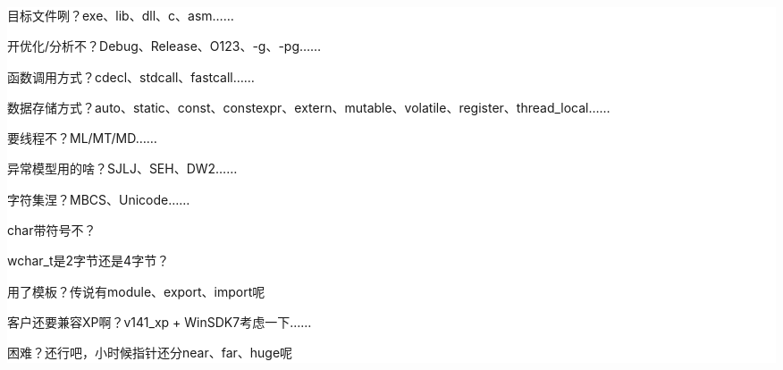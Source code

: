 目标文件咧？exe、lib、dll、c、asm……

开优化/分析不？Debug、Release、O123、-g、-pg……

函数调用方式？cdecl、stdcall、fastcall……

数据存储方式？auto、static、const、constexpr、extern、mutable、volatile、register、thread_local……

要线程不？ML/MT/MD……

异常模型用的啥？SJLJ、SEH、DW2……

字符集涅？MBCS、Unicode……

char带符号不？

wchar_t是2字节还是4字节？

用了模板？传说有module、export、import呢

客户还要兼容XP啊？v141_xp + WinSDK7考虑一下……

困难？还行吧，小时候指针还分near、far、huge呢
